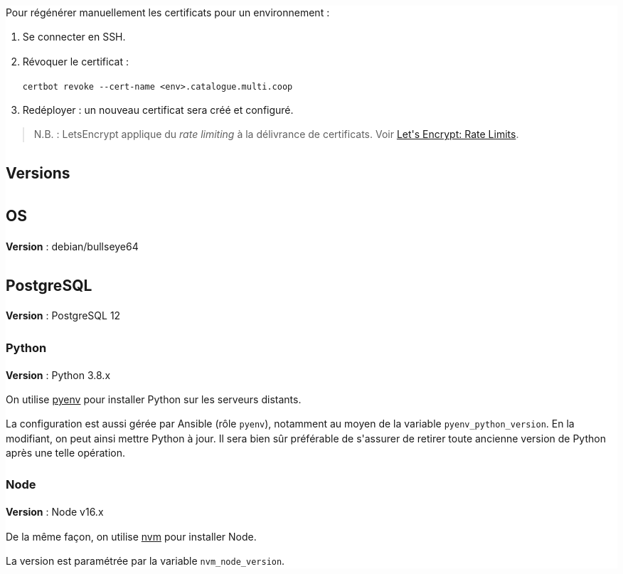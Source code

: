 Pour régénérer manuellement les certificats pour un environnement :

1. Se connecter en SSH.
2. Révoquer le certificat :

    ```
    certbot revoke --cert-name <env>.catalogue.multi.coop
    ```

3. Redéployer : un nouveau certificat sera créé et configuré.

> N.B. : LetsEncrypt applique du _rate limiting_ à la délivrance de certificats. Voir [Let's Encrypt: Rate Limits](https://letsencrypt.org/docs/rate-limits/).

## Versions

## OS

**Version** : debian/bullseye64

## PostgreSQL

**Version** : PostgreSQL 12

### Python

**Version** : Python 3.8.x

On utilise [pyenv](https://github.com/pyenv/pyenv) pour installer Python sur les serveurs distants.

La configuration est aussi gérée par Ansible (rôle `pyenv`), notamment au moyen de la variable `pyenv_python_version`. En la modifiant, on peut ainsi mettre Python à jour. Il sera bien sûr préférable de s'assurer de retirer toute ancienne version de Python après une telle opération.

### Node

**Version** : Node v16.x

De la même façon, on utilise [nvm](https://github.com/nvm-sh/nvm) pour installer Node.

La version est paramétrée par la variable `nvm_node_version`.
